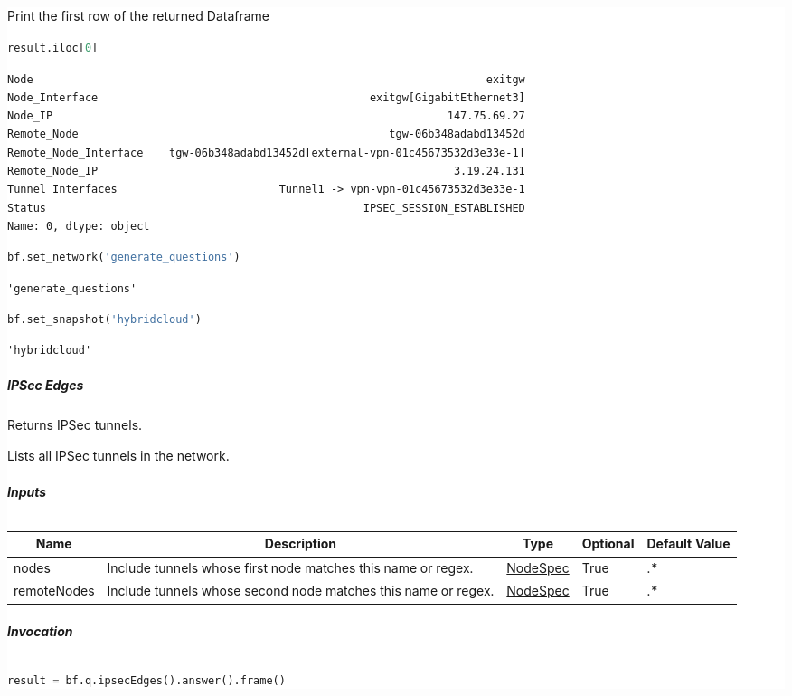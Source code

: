 

Print the first row of the returned Dataframe


```python
result.iloc[0]
```




    Node                                                                      exitgw
    Node_Interface                                          exitgw[GigabitEthernet3]
    Node_IP                                                             147.75.69.27
    Remote_Node                                                tgw-06b348adabd13452d
    Remote_Node_Interface    tgw-06b348adabd13452d[external-vpn-01c45673532d3e33e-1]
    Remote_Node_IP                                                       3.19.24.131
    Tunnel_Interfaces                         Tunnel1 -> vpn-vpn-01c45673532d3e33e-1
    Status                                                 IPSEC_SESSION_ESTABLISHED
    Name: 0, dtype: object




```python
bf.set_network('generate_questions')
```




    'generate_questions'




```python
bf.set_snapshot('hybridcloud')
```




    'hybridcloud'



##### IPSec Edges

Returns IPSec tunnels.

Lists all IPSec tunnels in the network.

###### **Inputs**

Name | Description | Type | Optional | Default Value
--- | --- | --- | --- | --- 
nodes | Include tunnels whose first node matches this name or regex. | [NodeSpec](../specifiers.md#node-specifier) | True | .*
remoteNodes | Include tunnels whose second node matches this name or regex. | [NodeSpec](../specifiers.md#node-specifier) | True | .*

###### **Invocation**


```python
result = bf.q.ipsecEdges().answer().frame()
```
